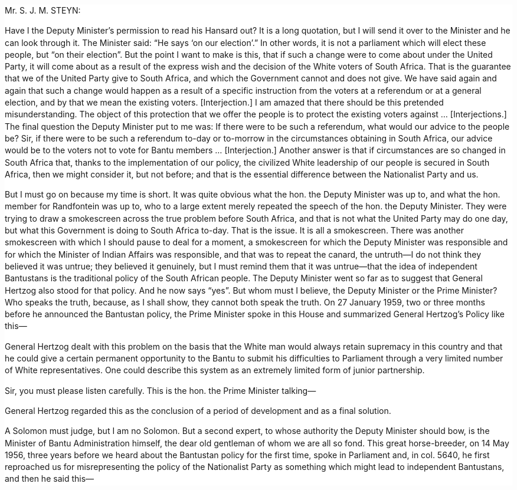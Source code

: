 <from>Mr. <person refersTo="hansard_za">S. J. M. STEYN</person>:</from>

<p>Have I the Deputy Minister&#x2019;s permission to read his Hansard out? It is a long quotation, but I will send it over to the Minister and he can look through it. The Minister said: &#x201C;He says &#x2018;on our election&#x2019;.&#x201D; In other words, it is not a parliament which will elect these people, but &#x201C;on their election&#x201D;. But the point I want to make is this, that if such a change were to come about under the United Party, it will come about as a result of the express wish and the decision of the White voters of South Africa. That is the guarantee that we of the United Party give to South Africa, and which the Government cannot and does not give. We have said again and again that such a change would happen as a result of a specific instruction from the voters at a referendum or at a general election, and by that we mean the existing voters. [Interjection.] I am amazed that there should be this pretended misunderstanding. The object of this protection that we offer the people is to protect the existing voters against &#x2026; [Interjections.] The final question the Deputy Minister put to me was: If there were to be such a referendum, what would our advice to the people be? Sir, if there were to be such a referendum to-day or to-morrow in the circumstances obtaining in South Africa, our advice would be to the voters not to vote for Bantu members &#x2026; [Interjection.] Another answer is that if circumstances are so changed in South Africa that, thanks to the implementation of our policy, the civilized White leadership of our people is secured in South Africa, then we might consider it, but not before; and that is the essential difference between the Nationalist Party and us.</p>

<p>But I must go on because my time is short. It was quite obvious what the hon. the Deputy Minister was up to, and what the hon. member for Randfontein was up to, who to a large extent merely repeated the speech of the hon. the Deputy Minister. They were trying to draw a smokescreen across the true problem before South Africa, and that is not what the United Party may do one day, but what this Government is doing to South Africa to-day. That is the issue. It is all a smokescreen. There was another smokescreen with which I should pause to deal for a moment, a smokescreen for which the Deputy Minister was responsible and for which the Minister of Indian Affairs was responsible, and that was to repeat the canard, the untruth&#x2014;I do not think they believed it was untrue; they believed it genuinely, but I must remind them that it was untrue&#x2014;that the idea of independent Bantustans is the traditional policy of the South African people. The Deputy Minister went so far as to suggest <span class="col_607-608" refersTo="page_0318"/>that General Hertzog also stood for that policy. And he now says &#x201C;yes&#x201D;. But whom must I believe, the Deputy Minister or the Prime Minister? Who speaks the truth, because, as I shall show, they cannot both speak the truth. On 27 January 1959, two or three months before he announced the Bantustan policy, the Prime Minister spoke in this House and summarized General Hertzog&#x2019;s Policy like this&#x2014;</p>

<block name="quote">General Hertzog dealt with this problem on the basis that the White man would always retain supremacy in this country and that he could give a certain permanent opportunity to the Bantu to submit his difficulties to Parliament through a very limited number of White representatives. One could describe this system as an extremely limited form of junior partnership.</block>

<p>Sir, you must please listen carefully. This is the hon. the Prime Minister talking&#x2014;</p>

<block name="quote">General Hertzog regarded this as the conclusion of a period of development and as a final solution.</block>

<p>A Solomon must judge, but I am no Solomon. But a second expert, to whose authority the Deputy Minister should bow, is the Minister of Bantu Administration himself, the dear old gentleman of whom we are all so fond. This great horse-breeder, on 14 May 1956, three years before we heard about the Bantustan policy for the first time, spoke in Parliament and, in col. 5640, he first reproached us for misrepresenting the policy of the Nationalist Party as something which might lead to independent Bantustans, and then he said this&#x2014;</p>
